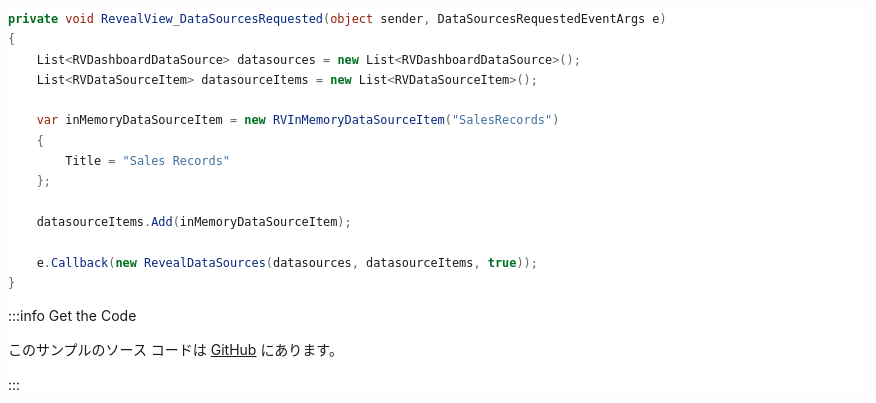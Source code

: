 ```cs
private void RevealView_DataSourcesRequested(object sender, DataSourcesRequestedEventArgs e)
{
    List<RVDashboardDataSource> datasources = new List<RVDashboardDataSource>();
    List<RVDataSourceItem> datasourceItems = new List<RVDataSourceItem>();

    var inMemoryDataSourceItem = new RVInMemoryDataSourceItem("SalesRecords")
    {
        Title = "Sales Records"                
    };

    datasourceItems.Add(inMemoryDataSourceItem);

    e.Callback(new RevealDataSources(datasources, datasourceItems, true));
}
```

:::info Get the Code

このサンプルのソース コードは [GitHub](https://github.com/RevealBi/sdk-samples-wpf/tree/master/AddingDataSources/InMemory) にあります。

:::